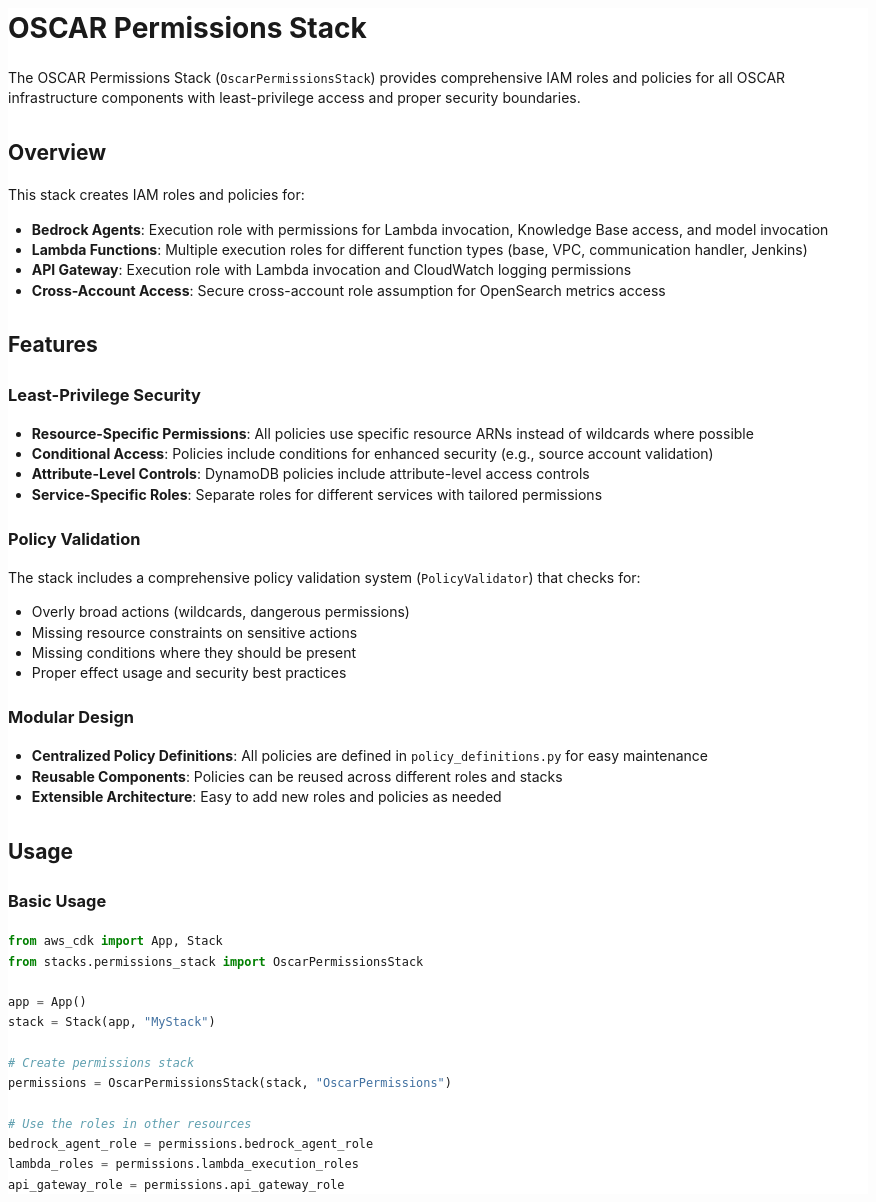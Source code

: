 # OSCAR Permissions Stack

The OSCAR Permissions Stack (`OscarPermissionsStack`) provides comprehensive IAM roles and policies for all OSCAR infrastructure components with least-privilege access and proper security boundaries.

## Overview

This stack creates IAM roles and policies for:

- **Bedrock Agents**: Execution role with permissions for Lambda invocation, Knowledge Base access, and model invocation
- **Lambda Functions**: Multiple execution roles for different function types (base, VPC, communication handler, Jenkins)
- **API Gateway**: Execution role with Lambda invocation and CloudWatch logging permissions
- **Cross-Account Access**: Secure cross-account role assumption for OpenSearch metrics access

## Features

### Least-Privilege Security

- **Resource-Specific Permissions**: All policies use specific resource ARNs instead of wildcards where possible
- **Conditional Access**: Policies include conditions for enhanced security (e.g., source account validation)
- **Attribute-Level Controls**: DynamoDB policies include attribute-level access controls
- **Service-Specific Roles**: Separate roles for different services with tailored permissions

### Policy Validation

The stack includes a comprehensive policy validation system (`PolicyValidator`) that checks for:

- Overly broad actions (wildcards, dangerous permissions)
- Missing resource constraints on sensitive actions
- Missing conditions where they should be present
- Proper effect usage and security best practices

### Modular Design

- **Centralized Policy Definitions**: All policies are defined in `policy_definitions.py` for easy maintenance
- **Reusable Components**: Policies can be reused across different roles and stacks
- **Extensible Architecture**: Easy to add new roles and policies as needed

## Usage

### Basic Usage

```python
from aws_cdk import App, Stack
from stacks.permissions_stack import OscarPermissionsStack

app = App()
stack = Stack(app, "MyStack")

# Create permissions stack
permissions = OscarPermissionsStack(stack, "OscarPermissions")

# Use the roles in other resources
bedrock_agent_role = permissions.bedrock_agent_role
lambda_roles = permissions.lambda_execution_roles
api_gateway_role = permissions.api_gateway_role
```
